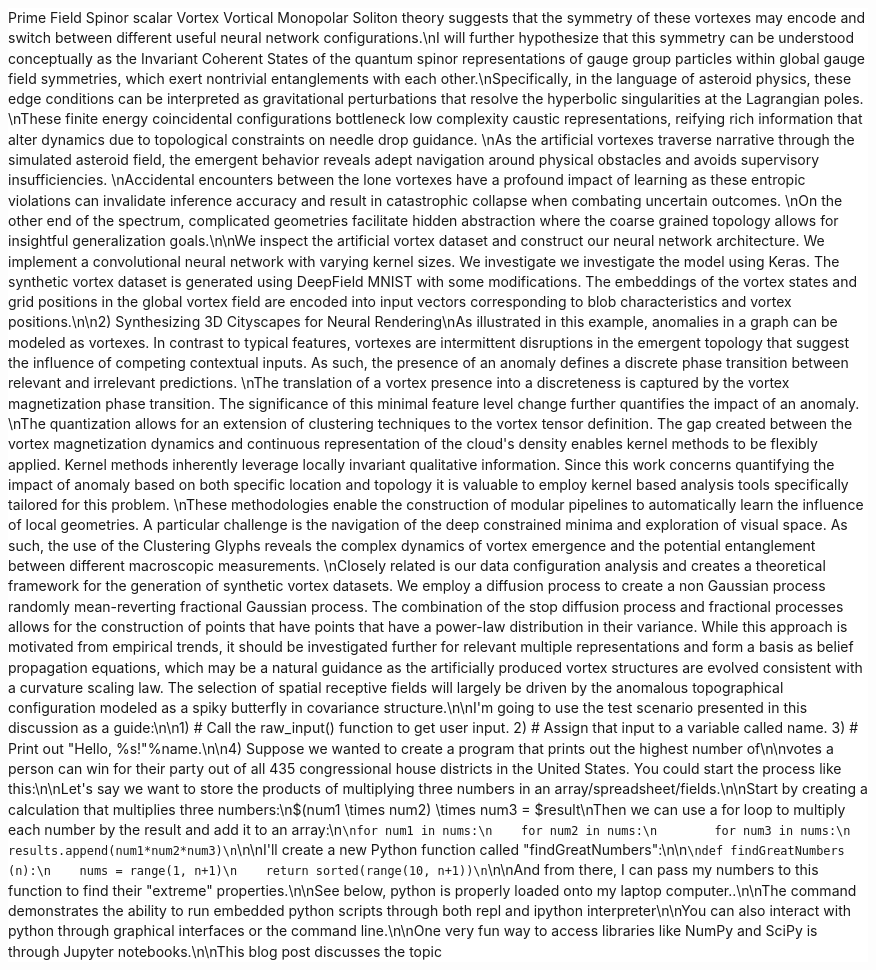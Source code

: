 Prime Field Spinor scalar Vortex Vortical Monopolar Soliton theory suggests that the symmetry of these vortexes may encode and switch between different useful neural network configurations.\nI will further hypothesize that this symmetry can be understood conceptually as the Invariant Coherent States of the quantum spinor representations of gauge group particles within global gauge field symmetries, which exert nontrivial entanglements with each other.\nSpecifically, in the language of asteroid physics, these edge conditions can be interpreted as gravitational perturbations that resolve the hyperbolic singularities at the Lagrangian poles. \nThese finite energy coincidental configurations bottleneck low complexity caustic representations, reifying rich information that alter dynamics due to topological constraints on needle drop guidance. \nAs the artificial vortexes traverse narrative through the simulated asteroid field, the emergent behavior reveals adept navigation around physical obstacles and avoids supervisory insufficiencies. \nAccidental encounters between the lone vortexes have a profound impact of learning as these entropic violations can invalidate inference accuracy and result in catastrophic collapse when combating uncertain outcomes. \nOn the other end of the spectrum, complicated geometries facilitate hidden abstraction where the coarse grained topology allows for insightful generalization goals.\n\nWe inspect the artificial vortex dataset and construct our neural network architecture. We implement a convolutional neural network with varying kernel sizes. We investigate we investigate the model using Keras. The synthetic vortex dataset is generated using DeepField MNIST with some modifications. The embeddings of the vortex states and grid positions in the global vortex field are encoded into input vectors corresponding to blob characteristics and vortex positions.\n\n2) Synthesizing 3D Cityscapes for Neural Rendering\nAs illustrated in this example, anomalies in a graph can be modeled as vortexes. In contrast to typical features, vortexes are intermittent disruptions in the emergent topology that suggest the influence of competing contextual inputs. As such, the presence of an anomaly defines a discrete phase transition between relevant and irrelevant predictions. \nThe translation of a vortex presence into a discreteness is captured by the vortex magnetization phase transition. The significance of this  minimal feature level change further quantifies the impact of an anomaly. \nThe quantization allows for an extension of clustering techniques to the vortex tensor definition. The gap created between the vortex magnetization dynamics and continuous representation of the cloud's density enables kernel methods to be flexibly applied. Kernel methods inherently leverage locally invariant qualitative information. Since this work concerns quantifying the impact of anomaly based on both specific location and topology it is valuable to employ kernel based analysis tools specifically tailored for this problem. \nThese methodologies enable the construction of modular pipelines to automatically learn the influence of local geometries. A particular challenge is the navigation of the deep constrained minima and exploration of visual space. As such, the use of the Clustering Glyphs reveals the complex dynamics of vortex emergence and the potential entanglement between different macroscopic measurements. \nClosely related is our data configuration analysis and creates a theoretical framework for the generation of synthetic vortex datasets. We employ a diffusion process to create a non Gaussian process randomly mean-reverting fractional Gaussian process. The combination of the stop diffusion process and fractional processes allows for the construction of points that have points that have a power-law distribution in their variance. While this approach is motivated from empirical trends, it should be investigated further for relevant multiple representations and form a basis as belief propagation equations, which may be a natural guidance as the artificially produced vortex structures are evolved consistent with a curvature scaling law. The selection of spatial receptive fields will largely be driven by the anomalous topographical configuration modeled as a spiky butterfly in covariance structure.\n\nI'm going to use the test scenario presented in this discussion as a guide:\n\n1) # Call the raw_input() function to get user input. 2) # Assign that input to a variable called name. 3) # Print out \"Hello, %s!\"%name.\n\n4) Suppose we wanted to create a program that prints out the highest number of\n\nvotes a person can win for their party out of all 435 congressional house districts in the United States. You could start the process like this:\n\nLet's say we want to store the products of multiplying three numbers in an array/spreadsheet/fields.\n\nStart by creating a calculation that multiplies three numbers:\n$(num1 \\times num2) \\times num3 = $result\nThen we can use a for loop to multiply each number by the result and add it to an array:\n```\nfor num1 in nums:\n    for num2 in nums:\n        for num3 in nums:\n            results.append(num1*num2*num3)\n```\n\nI'll create a new Python function called \"findGreatNumbers\":\n\n```\ndef findGreatNumbers(n):\n    nums = range(1, n+1)\n    return sorted(range(10, n+1))\n```\n\nAnd from there, I can pass my numbers to this function to find their \"extreme\" properties.\n\nSee below, python is properly loaded onto my laptop computer..\n\nThe command demonstrates the ability to run embedded python scripts through both repl and ipython interpreter\n\nYou can also interact with python through graphical interfaces or the command line.\n\nOne very fun way to access libraries like NumPy and SciPy is through Jupyter notebooks.\n\nThis blog post discusses the topic